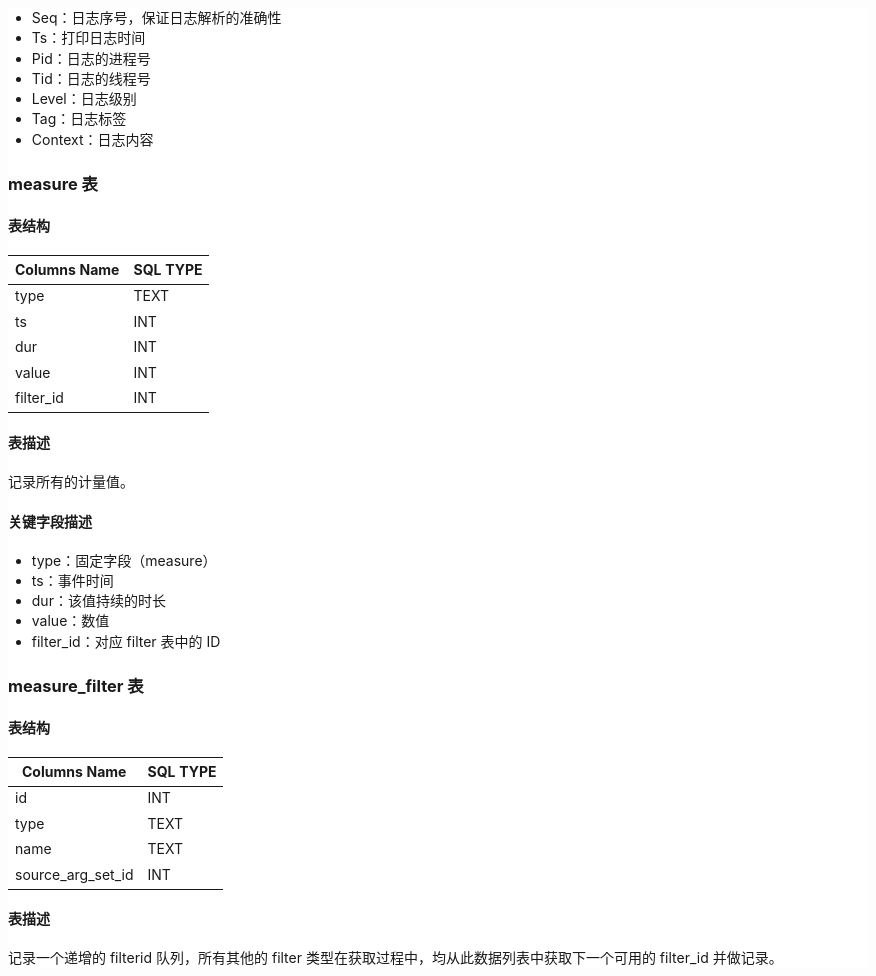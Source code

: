 - Seq：日志序号，保证日志解析的准确性
- Ts：打印日志时间
- Pid：日志的进程号
- Tid：日志的线程号
- Level：日志级别
- Tag：日志标签
- Context：日志内容

### measure 表

#### 表结构

| Columns Name | SQL TYPE |
| ------------ | -------- |
| type         | TEXT     |
| ts           | INT      |
| dur          | INT      |
| value        | INT      |
| filter_id    | INT      |

#### 表描述

记录所有的计量值。

#### 关键字段描述

- type：固定字段（measure）
- ts：事件时间
- dur：该值持续的时长
- value：数值
- filter_id：对应 filter 表中的 ID

### measure_filter 表

#### 表结构

| Columns Name      | SQL TYPE |
| ----------------- | -------- |
| id                | INT      |
| type              | TEXT     |
| name              | TEXT     |
| source_arg_set_id | INT      |

#### 表描述

记录一个递增的 filterid 队列，所有其他的 filter 类型在获取过程中，均从此数据列表中获取下一个可用的 filter_id 并做记录。
